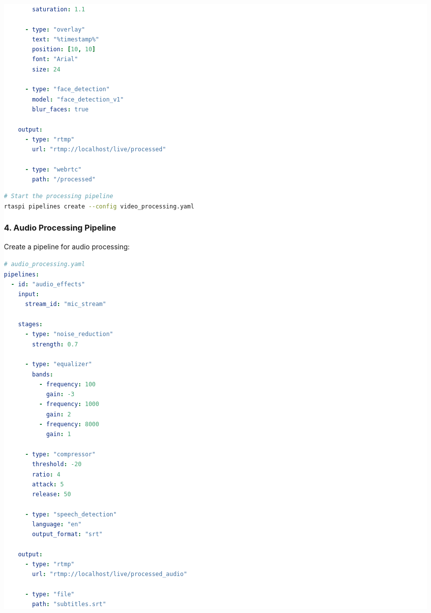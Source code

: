 ```yaml
        saturation: 1.1
      
      - type: "overlay"
        text: "%timestamp%"
        position: [10, 10]
        font: "Arial"
        size: 24
      
      - type: "face_detection"
        model: "face_detection_v1"
        blur_faces: true
    
    output:
      - type: "rtmp"
        url: "rtmp://localhost/live/processed"
      
      - type: "webrtc"
        path: "/processed"
```

```bash
# Start the processing pipeline
rtaspi pipelines create --config video_processing.yaml
```

### 4. Audio Processing Pipeline

Create a pipeline for audio processing:

```yaml
# audio_processing.yaml
pipelines:
  - id: "audio_effects"
    input:
      stream_id: "mic_stream"
    
    stages:
      - type: "noise_reduction"
        strength: 0.7
      
      - type: "equalizer"
        bands:
          - frequency: 100
            gain: -3
          - frequency: 1000
            gain: 2
          - frequency: 8000
            gain: 1
      
      - type: "compressor"
        threshold: -20
        ratio: 4
        attack: 5
        release: 50
      
      - type: "speech_detection"
        language: "en"
        output_format: "srt"
    
    output:
      - type: "rtmp"
        url: "rtmp://localhost/live/processed_audio"
      
      - type: "file"
        path: "subtitles.srt"
```